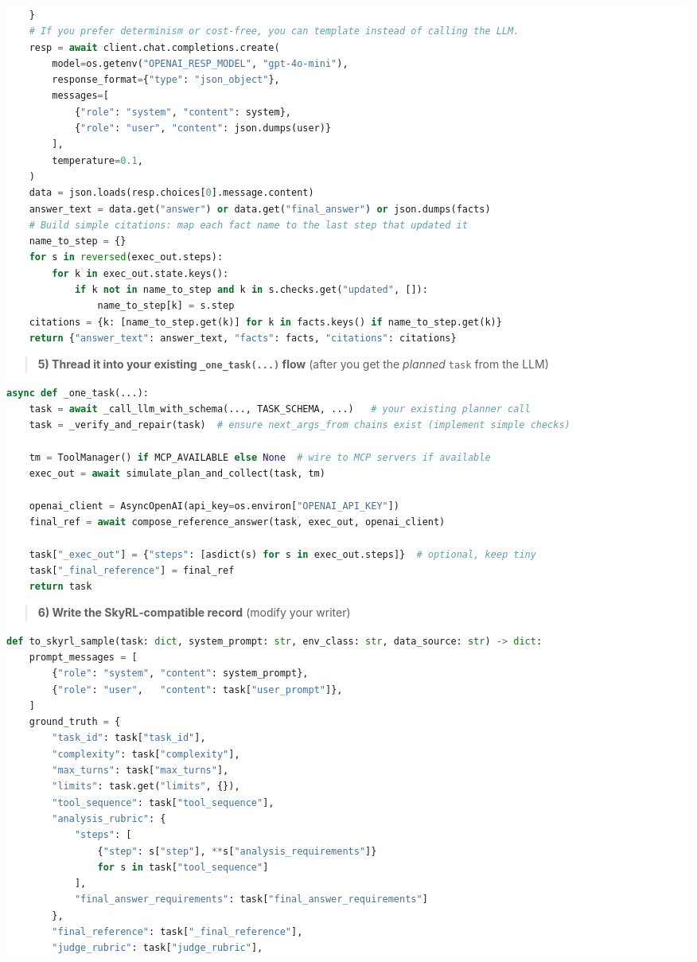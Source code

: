 ```python
    }
    # If you prefer determinism or cost-free, you can template instead of calling the LLM.
    resp = await client.chat.completions.create(
        model=os.getenv("OPENAI_RESP_MODEL", "gpt-4o-mini"),
        response_format={"type": "json_object"},
        messages=[
            {"role": "system", "content": system},
            {"role": "user", "content": json.dumps(user)}
        ],
        temperature=0.1,
    )
    data = json.loads(resp.choices[0].message.content)
    answer_text = data.get("answer") or data.get("final_answer") or json.dumps(facts)
    # Build simple citations: map each fact name to the last step that updated it
    name_to_step = {}
    for s in reversed(exec_out.steps):
        for k in exec_out.state.keys():
            if k not in name_to_step and k in s.checks.get("updated", []):
                name_to_step[k] = s.step
    citations = {k: [name_to_step.get(k)] for k in facts.keys() if name_to_step.get(k)}
    return {"answer_text": answer_text, "facts": facts, "citations": citations}
```

> **5) Thread it into your existing `_one_task(...)` flow** (after you get the *planned* `task` from the LLM)

```python
async def _one_task(...):
    task = await _call_llm_with_schema(..., TASK_SCHEMA, ...)   # your existing planner call
    task = _verify_and_repair(task)  # ensure next_args_from chains exist (implement simple checks)

    tm = ToolManager() if MCP_AVAILABLE else None  # wire to MCP servers if available
    exec_out = await simulate_plan_and_collect(task, tm)

    openai_client = AsyncOpenAI(api_key=os.environ["OPENAI_API_KEY"])
    final_ref = await compose_reference_answer(task, exec_out, openai_client)

    task["_exec_out"] = {"steps": [asdict(s) for s in exec_out.steps]}  # optional, keep tiny
    task["_final_reference"] = final_ref
    return task
```

> **6) Write the SkyRL‑compatible record** (modify your writer)

```python
def to_skyrl_sample(task: dict, system_prompt: str, env_class: str, data_source: str) -> dict:
    prompt_messages = [
        {"role": "system", "content": system_prompt},
        {"role": "user",   "content": task["user_prompt"]},
    ]
    ground_truth = {
        "task_id": task["task_id"],
        "complexity": task["complexity"],
        "max_turns": task["max_turns"],
        "limits": task.get("limits", {}),
        "tool_sequence": task["tool_sequence"],
        "analysis_rubric": {
            "steps": [
                {"step": s["step"], **s["analysis_requirements"]}
                for s in task["tool_sequence"]
            ],
            "final_answer_requirements": task["final_answer_requirements"]
        },
        "final_reference": task["_final_reference"],
        "judge_rubric": task["judge_rubric"],
```

[1]: https://skyrl.readthedocs.io/en/latest/examples/search.html?utm_source=chatgpt.com "Multi-Turn RL for Search with SkyRL"
[2]: https://skyrl.readthedocs.io/?utm_source=chatgpt.com "Welcome to SkyRL's documentation! — SkyRL documentation"
[3]: https://skyrl.readthedocs.io/en/latest/tutorials/new_env.html?utm_source=chatgpt.com "Creating a New Environment or Task - SkyRL documentation"
[1]: https://skyrl.readthedocs.io/en/latest/datasets/dataset-preparation.html "Dataset Preparation — SkyRL  documentation"
[2]: https://skyrl.readthedocs.io/en/latest/tutorials/new_env.html "Creating a New Environment or Task — SkyRL  documentation"
[3]: https://skyrl.readthedocs.io/en/latest/tutorials/tools_guide.html "Using Tools in SkyRL-Gym — SkyRL  documentation"
[4]: https://skyrl.readthedocs.io/en/latest/examples/search.html "Multi-Turn RL for Search with SkyRL — SkyRL  documentation"
[5]: https://skyrl.readthedocs.io/en/latest/examples/llm_as_a_judge.html "LLM as a Judge for GSM8K — SkyRL  documentation"